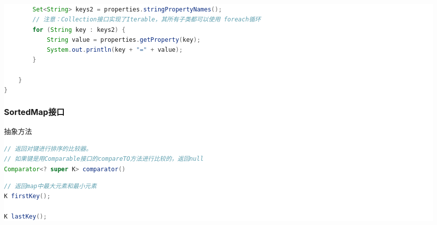 ```java
        Set<String> keys2 = properties.stringPropertyNames();
        // 注意：Collection接口实现了Iterable，其所有子类都可以使用 foreach循环
        for (String key : keys2) {
            String value = properties.getProperty(key);
            System.out.println(key + "=" + value);
        }

    }
}
```

### SortedMap接口

抽象方法

```java
// 返回对键进行排序的比较器。
// 如果键是用Comparable接口的compareTO方法进行比较的，返回null
Comparator<? super K> comparator()
```

```java
// 返回map中最大元素和最小元素
K firstKey();

K lastKey();
```

